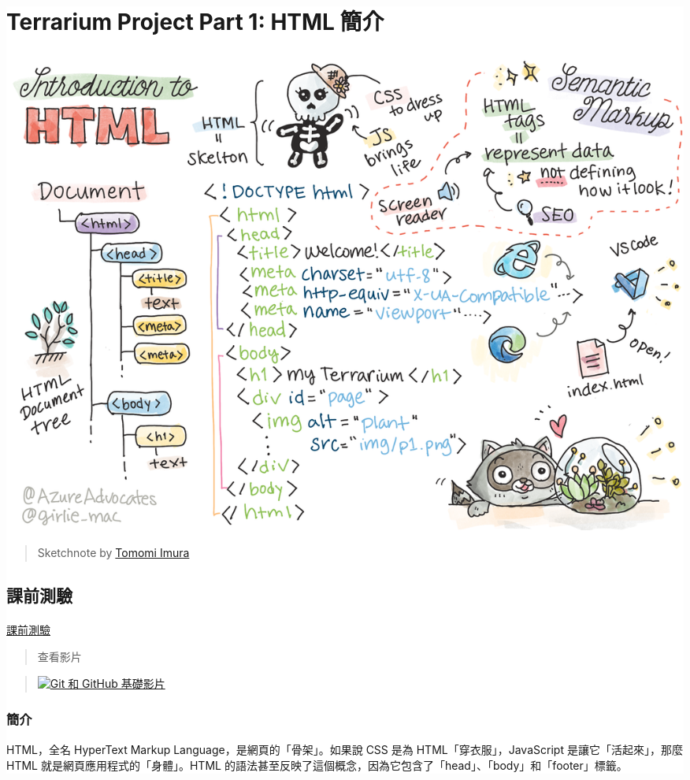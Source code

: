 
# Terrarium Project Part 1: HTML 簡介

![HTML 簡介](../../../../sketchnotes/webdev101-html.png)
> Sketchnote by [Tomomi Imura](https://twitter.com/girlie_mac)

## 課前測驗

[課前測驗](https://ashy-river-0debb7803.1.azurestaticapps.net/quiz/15)

> 查看影片

> 
> [![Git 和 GitHub 基礎影片](https://img.youtube.com/vi/1TvxJKBzhyQ/0.jpg)](https://www.youtube.com/watch?v=1TvxJKBzhyQ)

### 簡介

HTML，全名 HyperText Markup Language，是網頁的「骨架」。如果說 CSS 是為 HTML「穿衣服」，JavaScript 是讓它「活起來」，那麼 HTML 就是網頁應用程式的「身體」。HTML 的語法甚至反映了這個概念，因為它包含了「head」、「body」和「footer」標籤。
